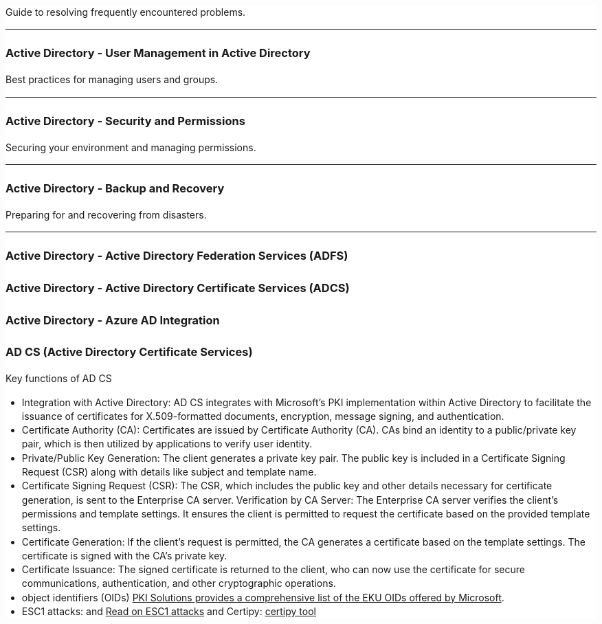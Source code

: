 Guide to resolving frequently encountered problems.


---

### Active Directory - User Management in Active Directory

Best practices for managing users and groups.

---

### Active Directory - Security and Permissions

Securing your environment and managing permissions.


---

### Active Directory - Backup and Recovery

Preparing for and recovering from disasters.

---

### Active Directory - Active Directory Federation Services (ADFS)


### Active Directory - Active Directory Certificate Services (ADCS)


### Active Directory - Azure AD Integration

### AD CS (Active Directory Certificate Services)
Key functions of AD CS
* Integration with Active Directory: AD CS integrates with Microsoft’s PKI implementation within Active Directory to facilitate the issuance of certificates for X.509-formatted documents, encryption, message signing, and authentication.
* Certificate Authority (CA): Certificates are issued by Certificate Authority (CA). CAs bind an identity to a public/private key pair, which is then utilized by applications to verify user identity.
* Private/Public Key Generation: The client generates a private key pair. The public key is included in a Certificate Signing Request (CSR) along with details like subject and template name.
* Certificate Signing Request (CSR): The CSR, which includes the public key and other details necessary for certificate generation, is sent to the Enterprise CA server.
Verification by CA Server: The Enterprise CA server verifies the client’s permissions and template settings. It ensures the client is permitted to request the certificate based on the provided template settings.
* Certificate Generation: If the client’s request is permitted, the CA generates a certificate based on the template settings. The certificate is signed with the CA’s private key.
* Certificate Issuance: The signed certificate is returned to the client, who can now use the certificate for secure communications, authentication, and other cryptographic operations.
* object identifiers (OIDs) [PKI Solutions provides a comprehensive list of the EKU OIDs offered by Microsoft](https://www.pkisolutions.com/object-identifiers-oid-in-pki/).
* ESC1 attacks: and [Read on ESC1 attacks](https://www.beyondtrust.com/blog/entry/esc1-attacks) and Certipy: [certipy tool](https://github.com/ly4k/Certipy)
